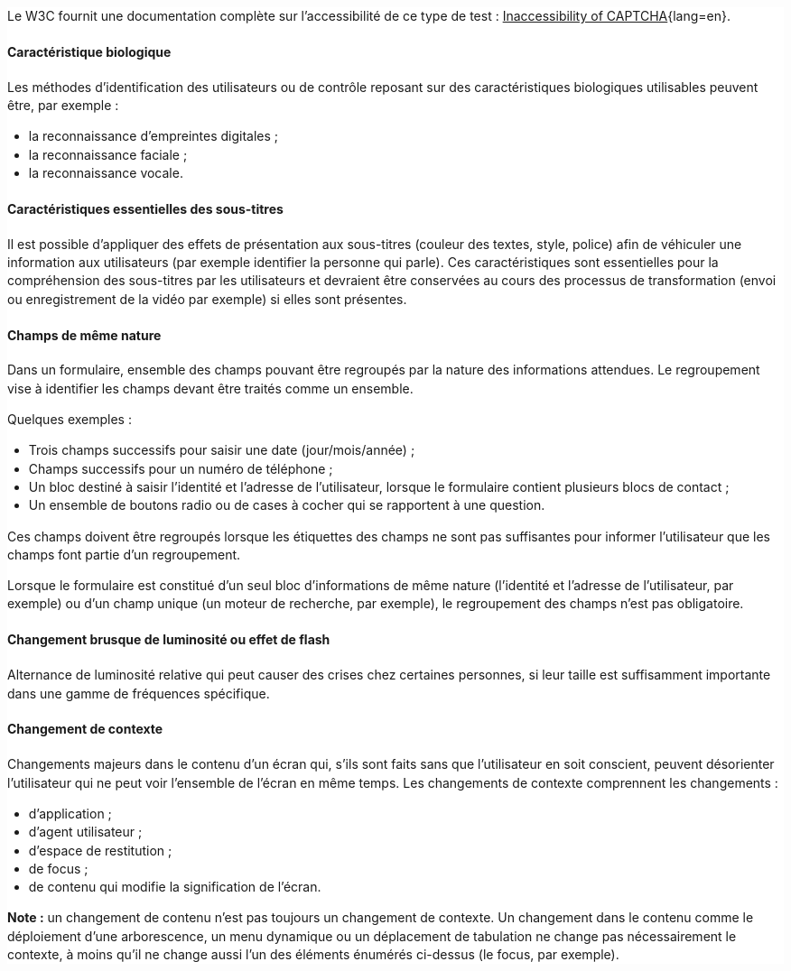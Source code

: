 Le W3C fournit une documentation complète sur l’accessibilité de ce type de test&nbsp;: [Inaccessibility of CAPTCHA](https://www.w3.org/TR/turingtest/){lang=en}.

#### Caractéristique biologique

Les méthodes d’identification des utilisateurs ou de contrôle reposant sur des caractéristiques biologiques utilisables peuvent être, par exemple&nbsp;: 
- la reconnaissance d’empreintes digitales&nbsp;; 
- la reconnaissance faciale&nbsp;; 
- la reconnaissance vocale.

#### Caractéristiques essentielles des sous-titres

Il est possible d’appliquer des effets de présentation aux sous-titres (couleur des textes, style, police) afin de véhiculer une information aux utilisateurs (par exemple identifier la personne qui parle). Ces caractéristiques sont essentielles pour la compréhension des sous-titres par les utilisateurs et devraient être conservées au cours des processus de transformation (envoi ou enregistrement de la vidéo par exemple) si elles sont présentes.

#### Champs de même nature

Dans un formulaire, ensemble des champs pouvant être regroupés par la nature des informations attendues. Le regroupement vise à identifier les champs devant être traités comme un ensemble.

Quelques exemples&nbsp;:
- Trois champs successifs pour saisir une date (jour/mois/année)&nbsp;;
- Champs successifs pour un numéro de téléphone&nbsp;;
- Un bloc destiné à saisir l’identité et l’adresse de l’utilisateur, lorsque le formulaire contient plusieurs blocs de contact&nbsp;;
- Un ensemble de boutons radio ou de cases à cocher qui se rapportent à une question.

Ces champs doivent être regroupés lorsque les étiquettes des champs ne sont pas suffisantes pour informer l’utilisateur que les champs font partie d’un regroupement.

Lorsque le formulaire est constitué d’un seul bloc d’informations de même nature (l’identité et l’adresse de l’utilisateur, par exemple) ou d’un champ unique (un moteur de recherche, par exemple), le regroupement des champs n’est pas obligatoire.

#### Changement brusque de luminosité ou effet de flash

Alternance de luminosité relative qui peut causer des crises chez certaines personnes, si leur taille est suffisamment importante dans une gamme de fréquences spécifique.

#### Changement de contexte

Changements majeurs dans le contenu d’un écran qui, s’ils sont faits sans que l’utilisateur en soit conscient, peuvent désorienter l’utilisateur qui ne peut voir l’ensemble de l’écran en même temps. Les changements de contexte comprennent les changements&nbsp;:
- d’application&nbsp;;
- d’agent utilisateur&nbsp;;
- d’espace de restitution&nbsp;;
- de focus&nbsp;;
- de contenu qui modifie la signification de l’écran.

**Note&nbsp;:** un changement de contenu n’est pas toujours un changement de contexte. Un changement dans le contenu comme le déploiement d’une arborescence, un menu dynamique ou un déplacement de tabulation ne change pas nécessairement le contexte, à moins qu’il ne change aussi l’un des éléments énumérés ci-dessus (le focus, par exemple).

